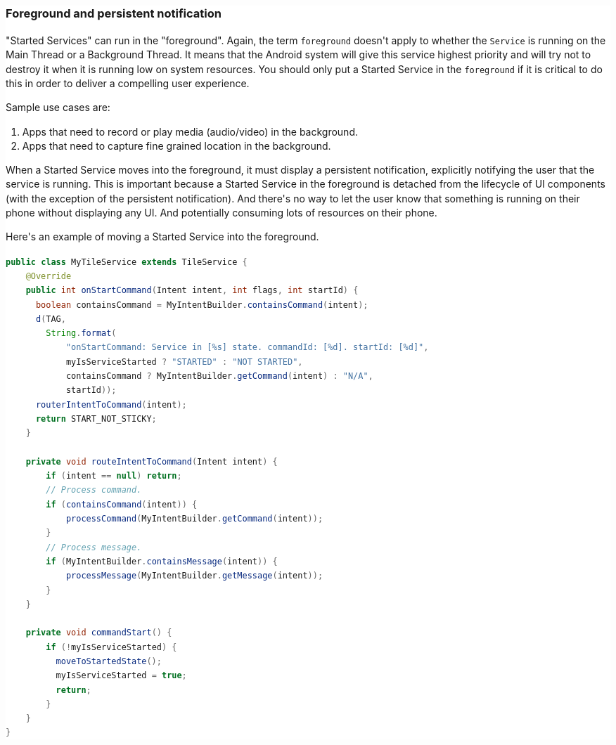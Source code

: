 ### Foreground and persistent notification

"Started Services" can run in the "foreground". Again, the term `foreground` doesn't apply to
whether the `Service` is running on the Main Thread or a Background Thread. It means that the
Android system will give this service highest priority and will try not to destroy it when it is
running low on system resources. You should only put a Started Service in the `foreground` if it is
critical to do this in order to deliver a compelling user experience.

Sample use cases are:

1. Apps that need to record or play media (audio/video) in the background.
2. Apps that need to capture fine grained location in the background.

When a Started Service moves into the foreground, it must display a persistent notification,
explicitly notifying the user that the service is running. This is important because a Started
Service in the foreground is detached from the lifecycle of UI components (with the exception of the
persistent notification). And there's no way to let the user know that something is running on their
phone without displaying any UI. And potentially consuming lots of resources on their phone.

Here's an example of moving a Started Service into the foreground.

```java
public class MyTileService extends TileService {
    @Override
    public int onStartCommand(Intent intent, int flags, int startId) {
      boolean containsCommand = MyIntentBuilder.containsCommand(intent);
      d(TAG,
        String.format(
            "onStartCommand: Service in [%s] state. commandId: [%d]. startId: [%d]",
            myIsServiceStarted ? "STARTED" : "NOT STARTED",
            containsCommand ? MyIntentBuilder.getCommand(intent) : "N/A",
            startId));
      routerIntentToCommand(intent);
      return START_NOT_STICKY;
    }

    private void routeIntentToCommand(Intent intent) {
        if (intent == null) return;
        // Process command.
        if (containsCommand(intent)) {
            processCommand(MyIntentBuilder.getCommand(intent));
        }
        // Process message.
        if (MyIntentBuilder.containsMessage(intent)) {
            processMessage(MyIntentBuilder.getMessage(intent));
        }
    }

    private void commandStart() {
        if (!myIsServiceStarted) {
          moveToStartedState();
          myIsServiceStarted = true;
          return;
        }
    }
}
```
